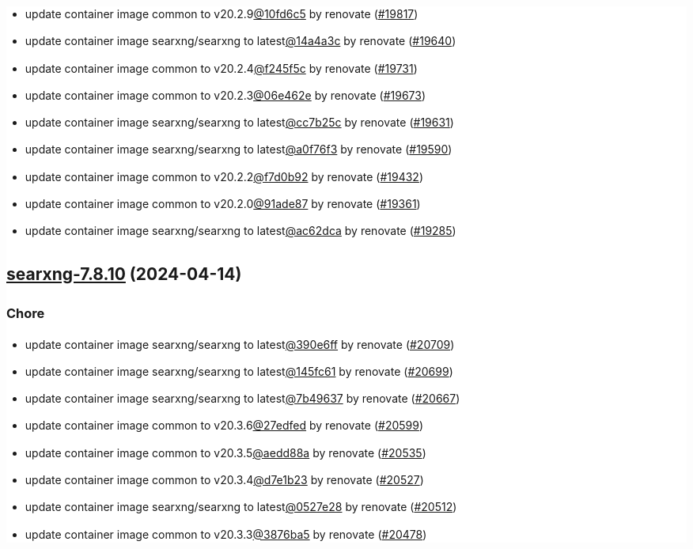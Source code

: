 - update container image common to v20.2.9[@10fd6c5](https://github.com/10fd6c5) by renovate ([#19817](https://github.com/truecharts/charts/issues/19817))

- update container image searxng/searxng to latest[@14a4a3c](https://github.com/14a4a3c) by renovate ([#19640](https://github.com/truecharts/charts/issues/19640))

- update container image common to v20.2.4[@f245f5c](https://github.com/f245f5c) by renovate ([#19731](https://github.com/truecharts/charts/issues/19731))

- update container image common to v20.2.3[@06e462e](https://github.com/06e462e) by renovate ([#19673](https://github.com/truecharts/charts/issues/19673))

- update container image searxng/searxng to latest[@cc7b25c](https://github.com/cc7b25c) by renovate ([#19631](https://github.com/truecharts/charts/issues/19631))

- update container image searxng/searxng to latest[@a0f76f3](https://github.com/a0f76f3) by renovate ([#19590](https://github.com/truecharts/charts/issues/19590))

- update container image common to v20.2.2[@f7d0b92](https://github.com/f7d0b92) by renovate ([#19432](https://github.com/truecharts/charts/issues/19432))

- update container image common to v20.2.0[@91ade87](https://github.com/91ade87) by renovate ([#19361](https://github.com/truecharts/charts/issues/19361))

- update container image searxng/searxng to latest[@ac62dca](https://github.com/ac62dca) by renovate ([#19285](https://github.com/truecharts/charts/issues/19285))


## [searxng-7.8.10](https://github.com/truecharts/charts/compare/searxng-7.6.0...searxng-7.8.10) (2024-04-14)

### Chore



- update container image searxng/searxng to latest[@390e6ff](https://github.com/390e6ff) by renovate ([#20709](https://github.com/truecharts/charts/issues/20709))

- update container image searxng/searxng to latest[@145fc61](https://github.com/145fc61) by renovate ([#20699](https://github.com/truecharts/charts/issues/20699))

- update container image searxng/searxng to latest[@7b49637](https://github.com/7b49637) by renovate ([#20667](https://github.com/truecharts/charts/issues/20667))

- update container image common to v20.3.6[@27edfed](https://github.com/27edfed) by renovate ([#20599](https://github.com/truecharts/charts/issues/20599))

- update container image common to v20.3.5[@aedd88a](https://github.com/aedd88a) by renovate ([#20535](https://github.com/truecharts/charts/issues/20535))

- update container image common to v20.3.4[@d7e1b23](https://github.com/d7e1b23) by renovate ([#20527](https://github.com/truecharts/charts/issues/20527))

- update container image searxng/searxng to latest[@0527e28](https://github.com/0527e28) by renovate ([#20512](https://github.com/truecharts/charts/issues/20512))

- update container image common to v20.3.3[@3876ba5](https://github.com/3876ba5) by renovate ([#20478](https://github.com/truecharts/charts/issues/20478))
